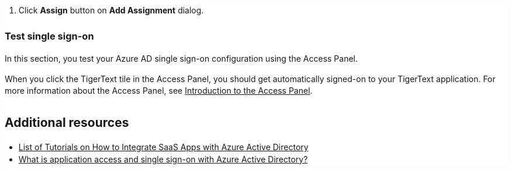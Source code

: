 1. Click **Assign** button on **Add Assignment** dialog.
	
### Test single sign-on

In this section, you test your Azure AD single sign-on configuration using the Access Panel.

When you click the TigerText tile in the Access Panel, you should get automatically signed-on to your TigerText application. For more information about the Access Panel, see [Introduction to the Access Panel](../user-help/active-directory-saas-access-panel-introduction.md).

## Additional resources

* [List of Tutorials on How to Integrate SaaS Apps with Azure Active Directory](tutorial-list.md)
* [What is application access and single sign-on with Azure Active Directory?](../manage-apps/what-is-single-sign-on.md)





[1]: ./media/tigertext-tutorial/tutorial_general_01.png
[2]: ./media/tigertext-tutorial/tutorial_general_02.png
[3]: ./media/tigertext-tutorial/tutorial_general_03.png
[4]: ./media/tigertext-tutorial/tutorial_general_04.png

[100]: ./media/tigertext-tutorial/tutorial_general_100.png

[200]: ./media/tigertext-tutorial/tutorial_general_200.png
[201]: ./media/tigertext-tutorial/tutorial_general_201.png
[202]: ./media/tigertext-tutorial/tutorial_general_202.png
[203]: ./media/tigertext-tutorial/tutorial_general_203.png

